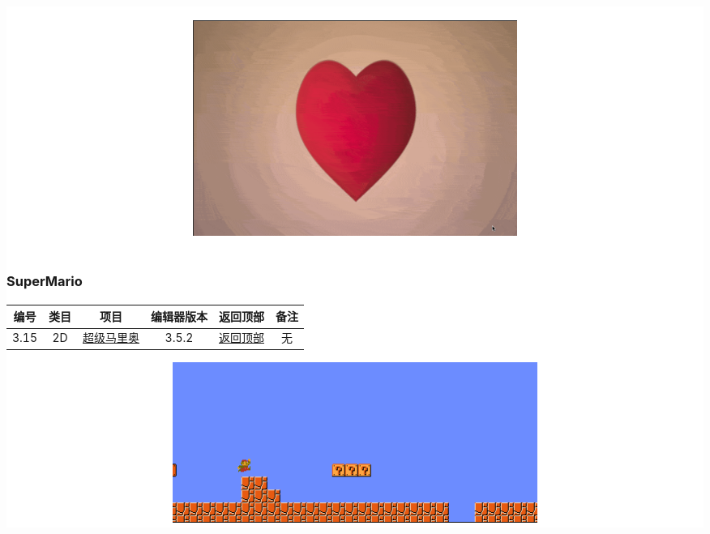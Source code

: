 <div align=center><img src="./gif/202207/2022070404.gif" width="400" height="300" /></div>

### SuperMario
| 编号 | 类目 | 项目 | 编辑器版本 | 返回顶部 | 备注 |
| :---: | :---: | :---: | :---: | :---: | :---: |
| 3.15 | 2D | [超级马里奥](https://gitee.com/yeshao2069/cocos-creator-shader/tree/v3.5.x/demo/2dP1/Creator3.5.2_2D_SuperMario) | 3.5.2 | [返回顶部](#2d) | 无 |
<div align=center><img src="./gif/202207/2022070405.gif" width="450" height="200" /></div>
